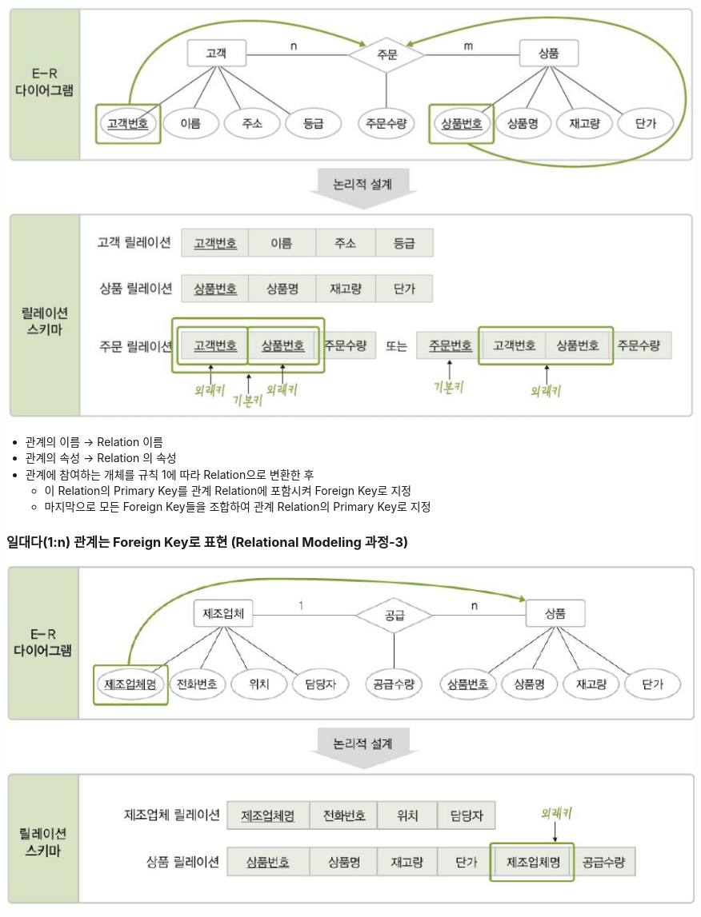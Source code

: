 ![Untitled](./img/Untitled%2038.png)

- 관계의 이름 → Relation 이름
- 관계의 속성 → Relation 의 속성
- 관계에 참여하는 개체를 규칙 1에 따라 Relation으로 변환한 후
    - 이 Relation의 Primary Key를 관계 Relation에 포함시켜 Foreign Key로 지정
    - 마지막으로 모든 Foreign Key들을 조합하여 관계 Relation의 Primary Key로 지정

### 일대다(1:n) 관계는 Foreign Key로 표현 (Relational Modeling 과정-3)

![Untitled](./img/Untitled%2039.png)
